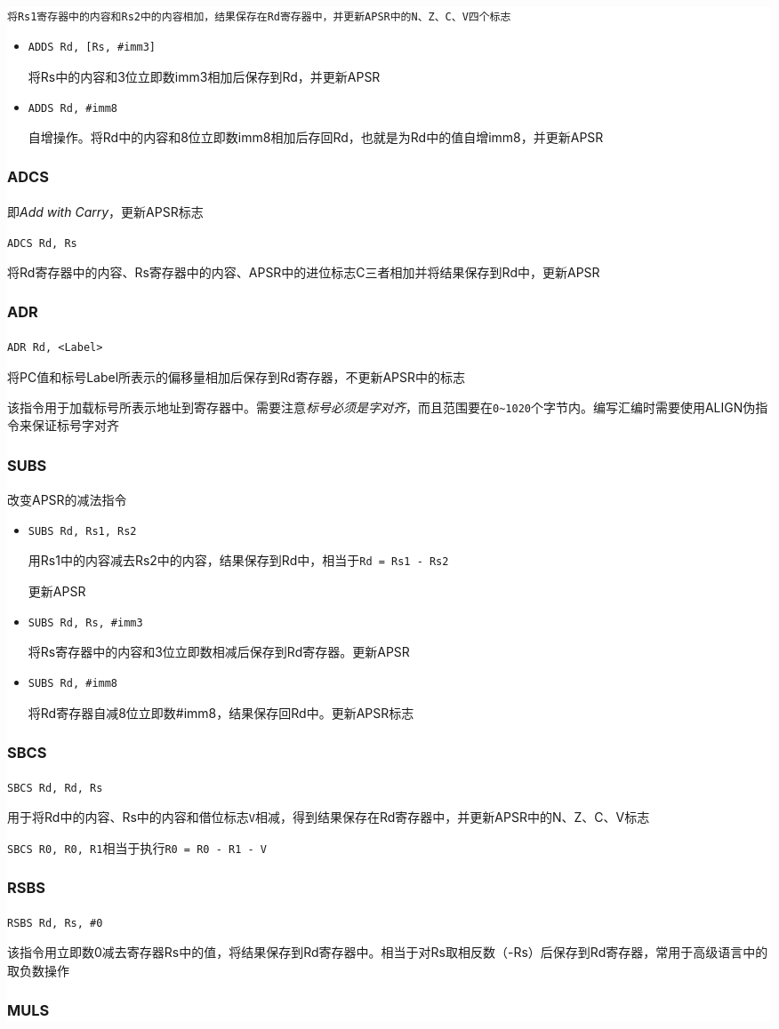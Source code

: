     将Rs1寄存器中的内容和Rs2中的内容相加，结果保存在Rd寄存器中，并更新APSR中的N、Z、C、V四个标志

* `ADDS Rd, [Rs, #imm3]`

    将Rs中的内容和3位立即数imm3相加后保存到Rd，并更新APSR

* `ADDS Rd, #imm8`

    自增操作。将Rd中的内容和8位立即数imm8相加后存回Rd，也就是为Rd中的值自增imm8，并更新APSR

### ADCS

即*Add with Carry*，更新APSR标志

`ADCS Rd, Rs`

将Rd寄存器中的内容、Rs寄存器中的内容、APSR中的进位标志C三者相加并将结果保存到Rd中，更新APSR

### ADR

`ADR Rd, <Label>`

将PC值和标号Label所表示的偏移量相加后保存到Rd寄存器，不更新APSR中的标志

该指令用于加载标号所表示地址到寄存器中。需要注意*标号必须是字对齐*，而且范围要在`0~1020`个字节内。编写汇编时需要使用ALIGN伪指令来保证标号字对齐

### SUBS

改变APSR的减法指令

* `SUBS Rd, Rs1, Rs2`

    用Rs1中的内容减去Rs2中的内容，结果保存到Rd中，相当于`Rd = Rs1 - Rs2`

    更新APSR

* `SUBS Rd, Rs, #imm3`

    将Rs寄存器中的内容和3位立即数相减后保存到Rd寄存器。更新APSR

* `SUBS Rd, #imm8`

    将Rd寄存器自减8位立即数#imm8，结果保存回Rd中。更新APSR标志

### SBCS

`SBCS Rd, Rd, Rs`

用于将Rd中的内容、Rs中的内容和借位标志`V`相减，得到结果保存在Rd寄存器中，并更新APSR中的N、Z、C、V标志

`SBCS R0, R0, R1`相当于执行`R0 = R0 - R1 - V`

### RSBS

`RSBS Rd, Rs, #0`

该指令用立即数0减去寄存器Rs中的值，将结果保存到Rd寄存器中。相当于对Rs取相反数（-Rs）后保存到Rd寄存器，常用于高级语言中的取负数操作

### MULS
